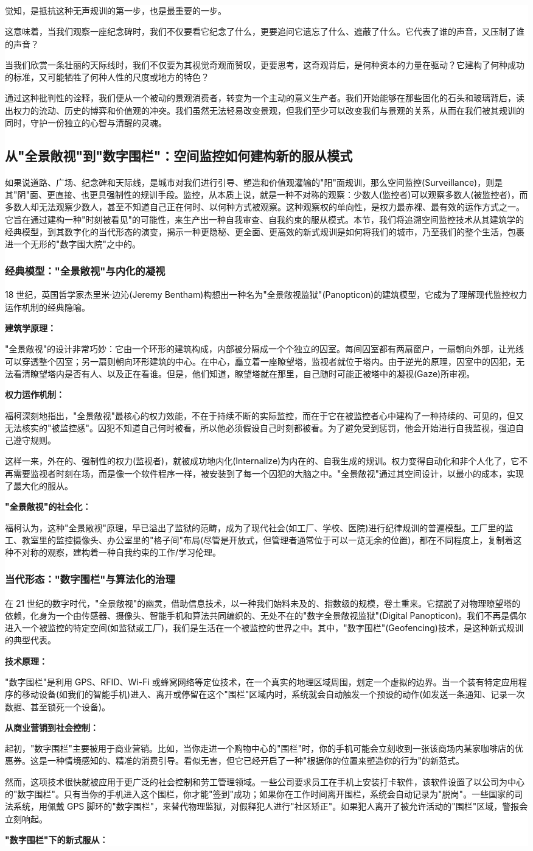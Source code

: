 觉知，是抵抗这种无声规训的第一步，也是最重要的一步。

这意味着，当我们观察一座纪念碑时，我们不仅要看它纪念了什么，更要追问它遗忘了什么、遮蔽了什么。它代表了谁的声音，又压制了谁的声音？

当我们欣赏一条壮丽的天际线时，我们不仅要为其视觉奇观而赞叹，更要思考，这奇观背后，是何种资本的力量在驱动？它建构了何种成功的标准，又可能牺牲了何种人性的尺度或地方的特色？

通过这种批判性的诠释，我们便从一个被动的景观消费者，转变为一个主动的意义生产者。我们开始能够在那些固化的石头和玻璃背后，读出权力的流动、历史的博弈和价值观的冲突。我们虽然无法轻易改变景观，但我们至少可以改变我们与景观的关系，从而在我们被其规训的同时，守护一份独立的心智与清醒的灵魂。

## 从"全景敞视"到"数字围栏"：空间监控如何建构新的服从模式

如果说道路、广场、纪念碑和天际线，是城市对我们进行引导、塑造和价值观灌输的"阳"面规训，那么空间监控(Surveillance)，则是其"阴"面、更直接、也更具强制性的规训手段。监控，从本质上说，就是一种不对称的观察：少数人(监控者)可以观察多数人(被监控者)，而多数人却无法观察少数人，甚至不知道自己正在何时、以何种方式被观察。这种观察权的单向性，是权力最赤裸、最有效的运作方式之一。它旨在通过建构一种"时刻被看见"的可能性，来生产出一种自我审查、自我约束的服从模式。本节，我们将追溯空间监控技术从其建筑学的经典模型，到其数字化的当代形态的演变，揭示一种更隐秘、更全面、更高效的新式规训是如何将我们的城市，乃至我们的整个生活，包裹进一个无形的"数字围大院"之中的。

### 经典模型："全景敞视"与内化的凝视

18 世纪，英国哲学家杰里米·边沁(Jeremy Bentham)构想出一种名为"全景敞视监狱"(Panopticon)的建筑模型，它成为了理解现代监控权力运作机制的经典隐喻。

**建筑学原理：**

"全景敞视"的设计非常巧妙：它由一个环形的建筑构成，内部被分隔成一个个独立的囚室。每间囚室都有两扇窗户，一扇朝向外部，让光线可以穿透整个囚室；另一扇则朝向环形建筑的中心。在中心，矗立着一座瞭望塔，监视者就位于塔内。由于逆光的原理，囚室中的囚犯，无法看清瞭望塔内是否有人、以及正在看谁。但是，他们知道，瞭望塔就在那里，自己随时可能正被塔中的凝视(Gaze)所审视。

**权力运作机制：**

福柯深刻地指出，"全景敞视"最核心的权力效能，不在于持续不断的实际监控，而在于它在被监控者心中建构了一种持续的、可见的，但又无法核实的"被监控感"。囚犯不知道自己何时被看，所以他必须假设自己时刻都被看。为了避免受到惩罚，他会开始进行自我监视，强迫自己遵守规则。

这样一来，外在的、强制性的权力(监视者)，就被成功地内化(Internalize)为内在的、自我生成的规训。权力变得自动化和非个人化了，它不再需要监视者时刻在场，而是像一个软件程序一样，被安装到了每一个囚犯的大脑之中。"全景敞视"通过其空间设计，以最小的成本，实现了最大化的服从。

**"全景敞视"的社会化：**

福柯认为，这种"全景敞视"原理，早已溢出了监狱的范畴，成为了现代社会(如工厂、学校、医院)进行纪律规训的普遍模型。工厂里的监工、教室里的监控摄像头、办公室里的"格子间"布局(尽管是开放式，但管理者通常位于可以一览无余的位置)，都在不同程度上，复制着这种不对称的观察，建构着一种自我约束的工作/学习伦理。

### 当代形态："数字围栏"与算法化的治理

在 21 世纪的数字时代，"全景敞视"的幽灵，借助信息技术，以一种我们始料未及的、指数级的规模，卷土重来。它摆脱了对物理瞭望塔的依赖，化身为一个由传感器、摄像头、智能手机和算法共同编织的、无处不在的"数字全景敞视监狱"(Digital Panopticon)。我们不再是偶尔进入一个被监控的特定空间(如监狱或工厂)，我们是生活在一个被监控的世界之中。其中，"数字围栏"(Geofencing)技术，是这种新式规训的典型代表。

**技术原理：**

"数字围栏"是利用 GPS、RFID、Wi-Fi 或蜂窝网络等定位技术，在一个真实的地理区域周围，划定一个虚拟的边界。当一个装有特定应用程序的移动设备(如我们的智能手机)进入、离开或停留在这个"围栏"区域内时，系统就会自动触发一个预设的动作(如发送一条通知、记录一次数据、甚至锁死一个设备)。

**从商业营销到社会控制：**

起初，"数字围栏"主要被用于商业营销。比如，当你走进一个购物中心的"围栏"时，你的手机可能会立刻收到一张该商场内某家咖啡店的优惠券。这是一种情境感知的、精准的消费引导。看似无害，但它已经开启了一种"根据你的位置来塑造你的行为"的新范式。

然而，这项技术很快就被应用于更广泛的社会控制和劳工管理领域。一些公司要求员工在手机上安装打卡软件，该软件设置了以公司为中心的"数字围栏"。只有当你的手机进入这个围栏，你才能"签到"成功；如果你在工作时间离开围栏，系统会自动记录为"脱岗"。一些国家的司法系统，用佩戴 GPS 脚环的"数字围栏"，来替代物理监狱，对假释犯人进行"社区矫正"。如果犯人离开了被允许活动的"围栏"区域，警报会立刻响起。

**"数字围栏"下的新式服从：**
